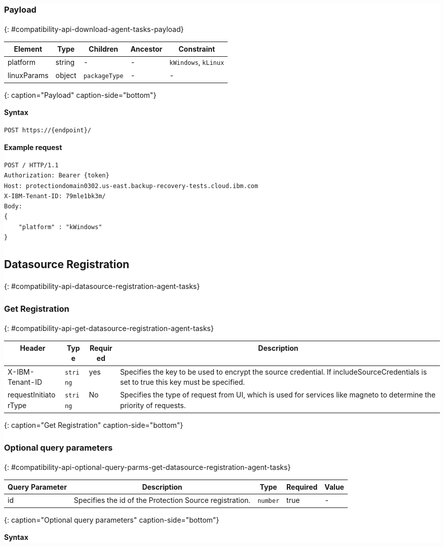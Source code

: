 ### Payload
{: #compatibility-api-download-agent-tasks-payload}

| Element | Type | Children | Ancestor | Constraint
|------|-------------|-------------|-------------|-------------|
| platform | string | - | - | `kWindows`, `kLinux` |
| linuxParams | object | `packageType` | - | - |
{: caption="Payload" caption-side="bottom"}

**Syntax**

```http
POST https://{endpoint}/
```

**Example request**

```http
POST / HTTP/1.1
Authorization: Bearer {token}
Host: protectiondomain0302.us-east.backup-recovery-tests.cloud.ibm.com
X-IBM-Tenant-ID: 79mle1bk3m/
Body:
{
    "platform" : "kWindows"
}
```


## Datasource Registration
{: #compatibility-api-datasource-registration-agent-tasks}

### Get Registration
{: #compatibility-api-get-datasource-registration-agent-tasks}

| Header | Type | Required | Description
|------|-------------|-------------|-------------|
| X-IBM-Tenant-ID | `string` | yes | Specifies the key to be used to encrypt the source credential. If includeSourceCredentials is set to true this key must be specified. |
| requestInitiatorType| `string` | No | Specifies the type of request from UI, which is used for services like magneto to determine the priority of requests.
{: caption="Get Registration" caption-side="bottom"}

### Optional query parameters
{: #compatibility-api-optional-query-parms-get-datasource-registration-agent-tasks}

| Query Parameter | Description | Type | Required | Value
|------|-------------|-------------|-------------|----|
| id | Specifies the id of the Protection Source registration. | `number` | true | - |
{: caption="Optional query parameters" caption-side="bottom"}

**Syntax**
